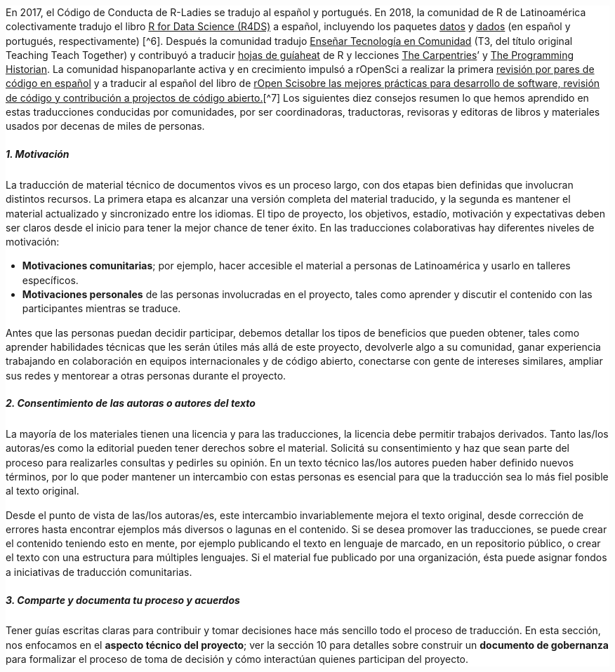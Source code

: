 En 2017, el Código de Conducta de R-Ladies se tradujo al español y portugués. En 2018, la comunidad de R de Latinoamérica colectivamente tradujo el libro [R for Data Science (R4DS)](https://es.r4ds.hadley.nz/) a español, incluyendo los paquetes [datos](https://github.com/cienciadedatos/datos) y [dados](https://cran.r-project.org/web/packages/dados/index.html) (en español y portugués, respectivamente) [^6]. Después la comunidad tradujo [Enseñar Tecnología en Comunidad](http://teachtogether.tech/es/index.html) (T3, del título original Teaching Teach Together) y contribuyó a traducir [hojas de guíaheat](https://posit.co/resources/cheatsheets/?type=translations/#translation-12) de R y lecciones [The Carpentries](https://software-carpentry.org/lessons/)’ y [The Programming Historian](https://programminghistorian.org/es/). La comunidad hispanoparlante activa y en crecimiento impulsó a rOpenSci a realizar la primera [revisión por pares de código en español](https://ropensci.org/es/blog/2021/07/27/censo2017-es/) y a traducir al español del libro de [rOpen Scisobre las mejores prácticas para desarrollo de software, revisión de código y contribución a projectos de código abierto.](https://ropensci.org/multilingual-publishing/)[^7]
Los siguientes diez consejos resumen lo que hemos aprendido en estas traducciones conducidas por comunidades, por ser coordinadoras, traductoras, revisoras y editoras de libros y materiales usados por decenas de miles de personas.

##### 1. Motivación
La traducción de material técnico de documentos vivos es un proceso largo, con dos etapas bien definidas que involucran distintos recursos. La primera etapa es alcanzar una versión completa del material traducido, y la segunda es mantener el material actualizado y sincronizado entre los idiomas. El tipo de proyecto, los objetivos, estadío, motivación y expectativas deben ser claros desde el inicio para tener la mejor chance de tener éxito. En las traducciones colaborativas hay diferentes niveles de motivación:

- **Motivaciones comunitarias**; por ejemplo, hacer accesible el material a personas de Latinoamérica y usarlo en talleres específicos. 
- **Motivaciones personales** de las personas involucradas en el proyecto, tales como aprender y discutir el contenido con las participantes mientras se traduce.
  
Antes que las personas puedan decidir participar, debemos detallar los tipos de beneficios que pueden obtener, tales como aprender habilidades técnicas que les serán útiles más allá de este proyecto, devolverle algo a su comunidad, ganar experiencia trabajando en colaboración en equipos internacionales y de código abierto, conectarse con gente de intereses similares, ampliar sus redes y mentorear a otras personas durante el proyecto.

##### 2. Consentimiento de las autoras o autores del texto
La mayoría de los materiales tienen una licencia y para las traducciones, la licencia debe permitir trabajos derivados. Tanto las/los autoras/es como la editorial pueden tener derechos sobre el material. Solicitá su consentimiento y haz que sean parte del proceso para realizarles consultas y pedirles su opinión. En un texto técnico las/los autores pueden haber definido nuevos términos, por lo que poder mantener un intercambio con estas personas es esencial para que la traducción sea lo más fiel posible al texto original. 

Desde el punto de vista de las/los autoras/es, este intercambio invariablemente mejora el texto original, desde corrección de errores hasta encontrar ejemplos más diversos o lagunas en el contenido. Si se desea promover las traducciones, se puede crear el contenido teniendo esto en mente, por ejemplo publicando el texto en lenguaje de marcado, en un repositorio público, o crear el texto con una estructura para múltiples lenguajes. Si el material fue publicado por una organización, ésta puede asignar fondos a iniciativas de traducción comunitarias.

##### 3. Comparte y documenta tu proceso y acuerdos
Tener guías escritas claras para contribuir y tomar decisiones hace más sencillo todo el proceso de traducción. En esta sección, nos enfocamos en el **aspecto técnico del proyecto**; ver la sección 10 para detalles sobre construir un **documento de gobernanza** para formalizar el proceso de toma de decisión y cómo interactúan quienes participan del proyecto.
